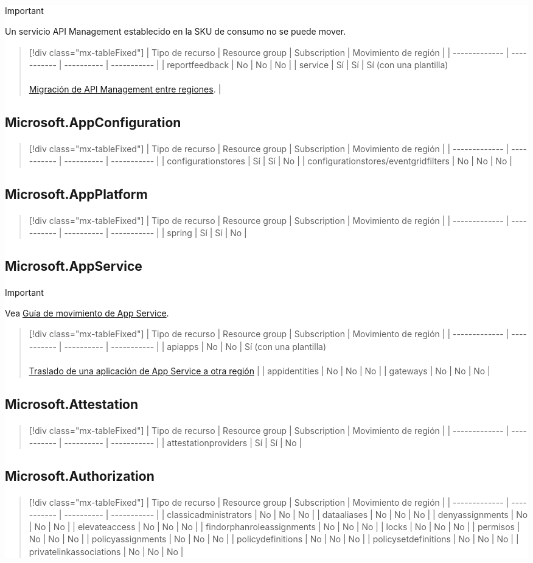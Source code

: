 > [!IMPORTANT]
> Un servicio API Management establecido en la SKU de consumo no se puede mover.

> [!div class="mx-tableFixed"]
> | Tipo de recurso | Resource group | Subscription | Movimiento de región |
> | ------------- | ----------- | ---------- | ----------- |
> | reportfeedback | No | No | No |
> | service | Sí | Sí | Sí (con una plantilla) <br/><br/> [Migración de API Management entre regiones](../../api-management/api-management-howto-migrate.md). |

## <a name="microsoftappconfiguration"></a>Microsoft.AppConfiguration

> [!div class="mx-tableFixed"]
> | Tipo de recurso | Resource group | Subscription | Movimiento de región |
> | ------------- | ----------- | ---------- | ----------- |
> | configurationstores | Sí | Sí | No |
> | configurationstores/eventgridfilters | No | No | No |

## <a name="microsoftappplatform"></a>Microsoft.AppPlatform

> [!div class="mx-tableFixed"]
> | Tipo de recurso | Resource group | Subscription | Movimiento de región |
> | ------------- | ----------- | ---------- | ----------- |
> | spring | Sí | Sí | No |

## <a name="microsoftappservice"></a>Microsoft.AppService

> [!IMPORTANT]
> Vea [Guía de movimiento de App Service](./move-limitations/app-service-move-limitations.md).

> [!div class="mx-tableFixed"]
> | Tipo de recurso | Resource group | Subscription | Movimiento de región |
> | ------------- | ----------- | ---------- | ----------- |
> | apiapps | No | No | Sí (con una plantilla)<br/><br/> [Traslado de una aplicación de App Service a otra región](../../app-service/manage-move-across-regions.md) |
> | appidentities | No | No | No |
> | gateways | No | No | No |

## <a name="microsoftattestation"></a>Microsoft.Attestation

> [!div class="mx-tableFixed"]
> | Tipo de recurso | Resource group | Subscription | Movimiento de región |
> | ------------- | ----------- | ---------- | ----------- |
> | attestationproviders | Sí | Sí | No |

## <a name="microsoftauthorization"></a>Microsoft.Authorization

> [!div class="mx-tableFixed"]
> | Tipo de recurso | Resource group | Subscription | Movimiento de región |
> | ------------- | ----------- | ---------- | ----------- |
> | classicadministrators | No | No | No |
> | dataaliases | No | No | No |
> | denyassignments | No | No | No |
> | elevateaccess | No | No | No |
> | findorphanroleassignments | No | No | No |
> | locks | No | No | No |
> | permisos | No | No | No |
> | policyassignments | No | No | No |
> | policydefinitions | No | No | No |
> | policysetdefinitions | No | No | No |
> | privatelinkassociations | No | No | No |